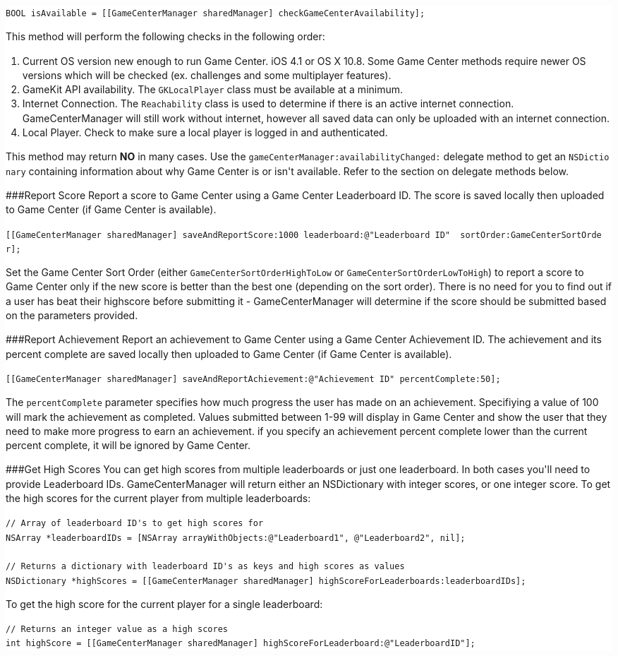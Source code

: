     BOOL isAvailable = [[GameCenterManager sharedManager] checkGameCenterAvailability];

This method will perform the following checks in the following order:
 1. Current OS version new enough to run Game Center. iOS 4.1 or OS X 10.8. Some Game Center methods require newer OS versions which will be checked (ex. challenges and some multiplayer features).
 2. GameKit API availability. The `GKLocalPlayer` class must be available at a minimum.
 3. Internet Connection. The `Reachability` class is used to determine if there is an active internet connection. GameCenterManager will still work without internet, however all saved data can only be uploaded with an internet connection.
 4. Local Player. Check to make sure a local player is logged in and authenticated.  

This method may return **NO** in many cases. Use the `gameCenterManager:availabilityChanged:` delegate method to get an `NSDictionary` containing information about why Game Center is or isn't available. Refer to the section on delegate methods below.

###Report Score
Report a score to Game Center using a Game Center Leaderboard ID. The score is saved locally then uploaded to Game Center (if Game Center is available). 

    [[GameCenterManager sharedManager] saveAndReportScore:1000 leaderboard:@"Leaderboard ID"  sortOrder:GameCenterSortOrder];

Set the Game Center Sort Order (either `GameCenterSortOrderHighToLow` or `GameCenterSortOrderLowToHigh`)  to report a score to Game Center only if the new score is better than the best one (depending on the sort order). There is no need for you to find out if a user has beat their highscore before submitting it - GameCenterManager will determine if the score should be submitted based on the parameters provided.

###Report Achievement
Report an achievement to Game Center using a Game Center Achievement ID. The achievement and its percent complete are saved locally then uploaded to Game Center (if Game Center is available). 

    [[GameCenterManager sharedManager] saveAndReportAchievement:@"Achievement ID" percentComplete:50];

The `percentComplete` parameter specifies how much progress the user has made on an achievement. Specifiying a value of 100 will mark the achievement as completed. Values submitted between 1-99 will display in Game Center and show the user that they need to make more progress to earn an achievement. if you specify an achievement percent complete lower than the current percent complete, it will be ignored by Game Center.

###Get High Scores
You can get high scores from multiple leaderboards or just one leaderboard. In both cases you'll need to provide Leaderboard IDs. GameCenterManager will return either an NSDictionary with integer scores, or one integer score. To get the high scores for the current player from multiple leaderboards:

    // Array of leaderboard ID's to get high scores for
    NSArray *leaderboardIDs = [NSArray arrayWithObjects:@"Leaderboard1", @"Leaderboard2", nil];

    // Returns a dictionary with leaderboard ID's as keys and high scores as values
    NSDictionary *highScores = [[GameCenterManager sharedManager] highScoreForLeaderboards:leaderboardIDs];  

To get the high score for the current player for a single leaderboard:

    // Returns an integer value as a high scores
    int highScore = [[GameCenterManager sharedManager] highScoreForLeaderboard:@"LeaderboardID"];  
